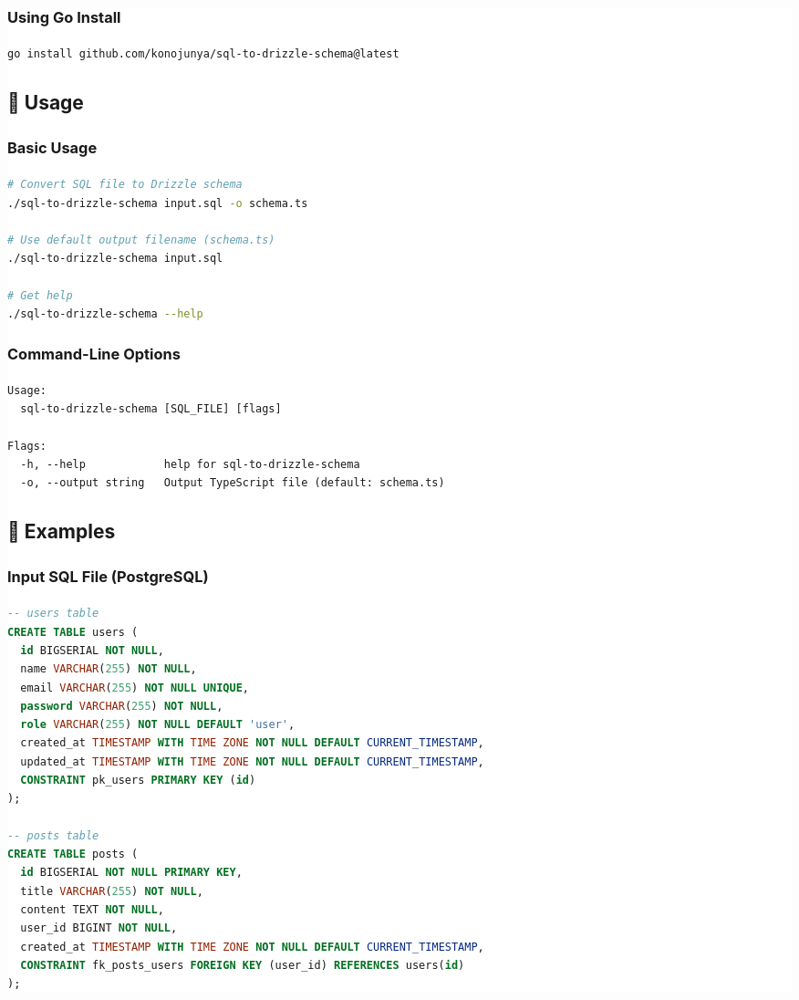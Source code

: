 ### Using Go Install
```bash
go install github.com/konojunya/sql-to-drizzle-schema@latest
```

## 📖 Usage

### Basic Usage
```bash
# Convert SQL file to Drizzle schema
./sql-to-drizzle-schema input.sql -o schema.ts

# Use default output filename (schema.ts)
./sql-to-drizzle-schema input.sql

# Get help
./sql-to-drizzle-schema --help
```

### Command-Line Options
```
Usage:
  sql-to-drizzle-schema [SQL_FILE] [flags]

Flags:
  -h, --help            help for sql-to-drizzle-schema
  -o, --output string   Output TypeScript file (default: schema.ts)
```

## 📝 Examples

### Input SQL File (PostgreSQL)
```sql
-- users table
CREATE TABLE users (
  id BIGSERIAL NOT NULL,
  name VARCHAR(255) NOT NULL,
  email VARCHAR(255) NOT NULL UNIQUE,
  password VARCHAR(255) NOT NULL,
  role VARCHAR(255) NOT NULL DEFAULT 'user',
  created_at TIMESTAMP WITH TIME ZONE NOT NULL DEFAULT CURRENT_TIMESTAMP,
  updated_at TIMESTAMP WITH TIME ZONE NOT NULL DEFAULT CURRENT_TIMESTAMP,
  CONSTRAINT pk_users PRIMARY KEY (id)
);

-- posts table
CREATE TABLE posts (
  id BIGSERIAL NOT NULL PRIMARY KEY,
  title VARCHAR(255) NOT NULL,
  content TEXT NOT NULL,
  user_id BIGINT NOT NULL,
  created_at TIMESTAMP WITH TIME ZONE NOT NULL DEFAULT CURRENT_TIMESTAMP,
  CONSTRAINT fk_posts_users FOREIGN KEY (user_id) REFERENCES users(id)
);
```
